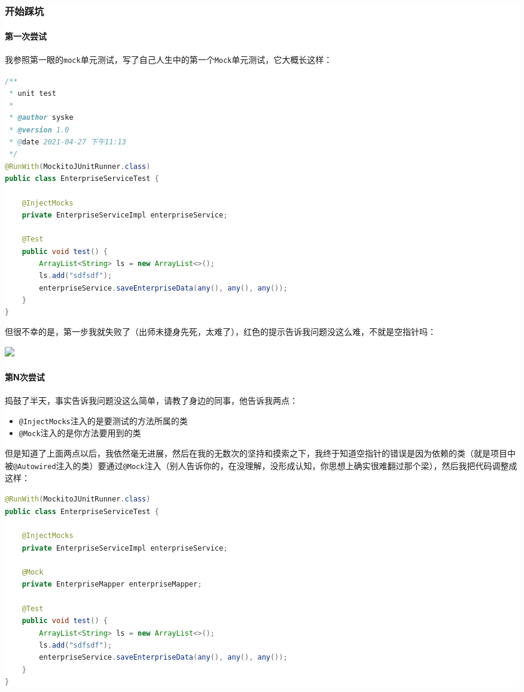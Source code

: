### 开始踩坑

#### 第一次尝试

我参照第一眼的`mock`单元测试，写了自己人生中的第一个`Mock`单元测试，它大概长这样：

```java
/**
 * unit test
 *
 * @author syske
 * @version 1.0
 * @date 2021-04-27 下午11:13
 */
@RunWith(MockitoJUnitRunner.class)
public class EnterpriseServiceTest {

    @InjectMocks
    private EnterpriseServiceImpl enterpriseService;

    @Test
    public void test() {
        ArrayList<String> ls = new ArrayList<>();
        ls.add("sdfsdf");
        enterpriseService.saveEnterpriseData(any(), any(), any());
    }
}
```

但很不幸的是，第一步我就失败了（出师未捷身先死，太难了），红色的提示告诉我问题没这么难，不就是空指针吗：

![](
https://syske-pic-bed.oss-cn-hangzhou.aliyuncs.com/imgs/images/20210429072518.png)

#### 第N次尝试

捣鼓了半天，事实告诉我问题没这么简单，请教了身边的同事，他告诉我两点：

- `@InjectMocks`注入的是要测试的方法所属的类
- `@Mock`注入的是你方法要用到的类

但是知道了上面两点以后，我依然毫无进展，然后在我的无数次的坚持和摸索之下，我终于知道空指针的错误是因为依赖的类（就是项目中被`@Autowired`注入的类）要通过`@Mock`注入（别人告诉你的，在没理解，没形成认知，你思想上确实很难翻过那个梁），然后我把代码调整成这样：

```java
@RunWith(MockitoJUnitRunner.class)
public class EnterpriseServiceTest {

    @InjectMocks
    private EnterpriseServiceImpl enterpriseService;

    @Mock
    private EnterpriseMapper enterpriseMapper;

    @Test
    public void test() {
        ArrayList<String> ls = new ArrayList<>();
        ls.add("sdfsdf");
        enterpriseService.saveEnterpriseData(any(), any(), any());
    }
}
```
